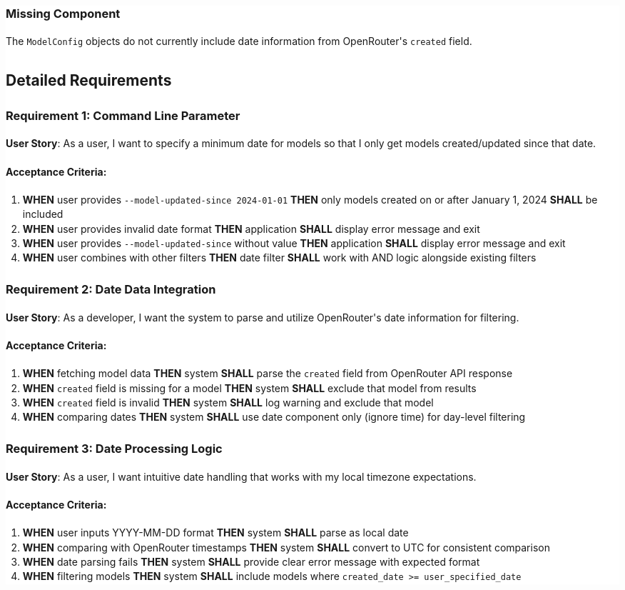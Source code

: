 ### Missing Component

The `ModelConfig` objects do not currently include date information from OpenRouter's `created` field.

## Detailed Requirements

### Requirement 1: Command Line Parameter

**User Story**: As a user, I want to specify a minimum date for models so that I only get models created/updated since that date.

#### Acceptance Criteria:

1. **WHEN** user provides `--model-updated-since 2024-01-01` **THEN** only models created on or after January 1, 2024 **SHALL** be included
2. **WHEN** user provides invalid date format **THEN** application **SHALL** display error message and exit
3. **WHEN** user provides `--model-updated-since` without value **THEN** application **SHALL** display error message and exit
4. **WHEN** user combines with other filters **THEN** date filter **SHALL** work with AND logic alongside existing filters

### Requirement 2: Date Data Integration

**User Story**: As a developer, I want the system to parse and utilize OpenRouter's date information for filtering.

#### Acceptance Criteria:

1. **WHEN** fetching model data **THEN** system **SHALL** parse the `created` field from OpenRouter API response
2. **WHEN** `created` field is missing for a model **THEN** system **SHALL** exclude that model from results
3. **WHEN** `created` field is invalid **THEN** system **SHALL** log warning and exclude that model
4. **WHEN** comparing dates **THEN** system **SHALL** use date component only (ignore time) for day-level filtering

### Requirement 3: Date Processing Logic

**User Story**: As a user, I want intuitive date handling that works with my local timezone expectations.

#### Acceptance Criteria:

1. **WHEN** user inputs YYYY-MM-DD format **THEN** system **SHALL** parse as local date
2. **WHEN** comparing with OpenRouter timestamps **THEN** system **SHALL** convert to UTC for consistent comparison
3. **WHEN** date parsing fails **THEN** system **SHALL** provide clear error message with expected format
4. **WHEN** filtering models **THEN** system **SHALL** include models where `created_date >= user_specified_date`
